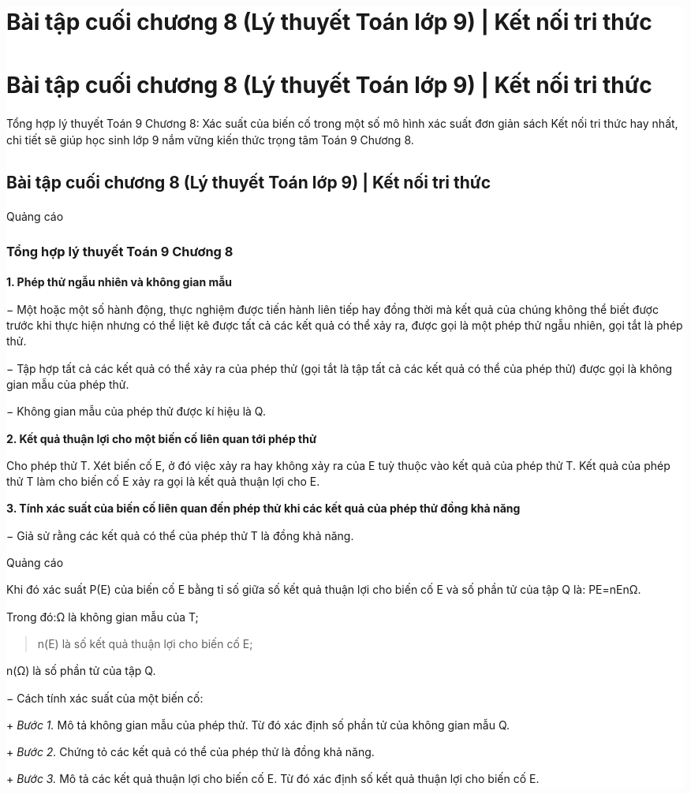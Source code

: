 # Bài tập cuối chương 8 (Lý thuyết Toán lớp 9) | Kết nối tri thức

# Bài tập cuối chương 8 (Lý thuyết Toán lớp 9) | Kết nối tri thức

Tổng hợp lý thuyết Toán 9 Chương 8: Xác suất của biến cố trong một số mô hình xác suất đơn giản sách Kết nối tri thức hay nhất, chi tiết sẽ giúp học sinh lớp 9 nắm vững kiến thức trọng tâm Toán 9 Chương 8.

## Bài tập cuối chương 8 (Lý thuyết Toán lớp 9) | Kết nối tri thức

Quảng cáo

### **Tổng hợp lý thuyết Toán 9 Chương 8**

**1\. Phép thử ngẫu nhiên và không gian mẫu**

− Một hoặc một số hành động, thực nghiệm được tiến hành liên tiếp hay đồng thời mà kết quả của chúng không thể biết được trước khi thực hiện nhưng có thể liệt kê được tất cả các kết quả có thể xảy ra, được gọi là một phép thử ngẫu nhiên, gọi tắt là phép thử.

− Tập hợp tất cả các kết quả có thể xảy ra của phép thử (gọi tắt là tập tất cả các kết quả có thể của phép thử) được gọi là không gian mẫu của phép thử. 

− Không gian mẫu của phép thử được kí hiệu là Q.

**2\. Kết quả thuận lợi cho một biến cố liên quan tới phép thử**

Cho phép thử T. Xét biến cố E, ở đó việc xảy ra hay không xảy ra của E tuỳ thuộc vào kết quả của phép thử T. Kết quả của phép thử T làm cho biến cố E xảy ra gọi là kết quả thuận lợi cho E.

**3\. Tính xác suất của biến cố liên quan đến phép thử khi các kết quả của phép thử đồng khả năng**

− Giả sử rằng các kết quả có thể của phép thử T là đồng khả năng. 

Quảng cáo

Khi đó xác suất P(E) của biến cố E bằng tỉ số giữa số kết quả thuận lợi cho biến cố E và số phần tử của tập Q là: PE=nEnΩ.

Trong đó:Ω là không gian mẫu của T; 

>n(E) là số kết quả thuận lợi cho biến cố E;

n(Ω) là số phần tử của tập Q.

− Cách tính xác suất của một biến cố:

\+ _Bước 1._ Mô tả không gian mẫu của phép thử. Từ đó xác định số phần tử của không gian mẫu Q. 

\+ _Bước 2._ Chứng tỏ các kết quả có thể của phép thử là đồng khả năng. 

\+ _Bước 3._ Mô tả các kết quả thuận lợi cho biến cố E. Từ đó xác định số kết quả thuận lợi cho biến cố E. 
